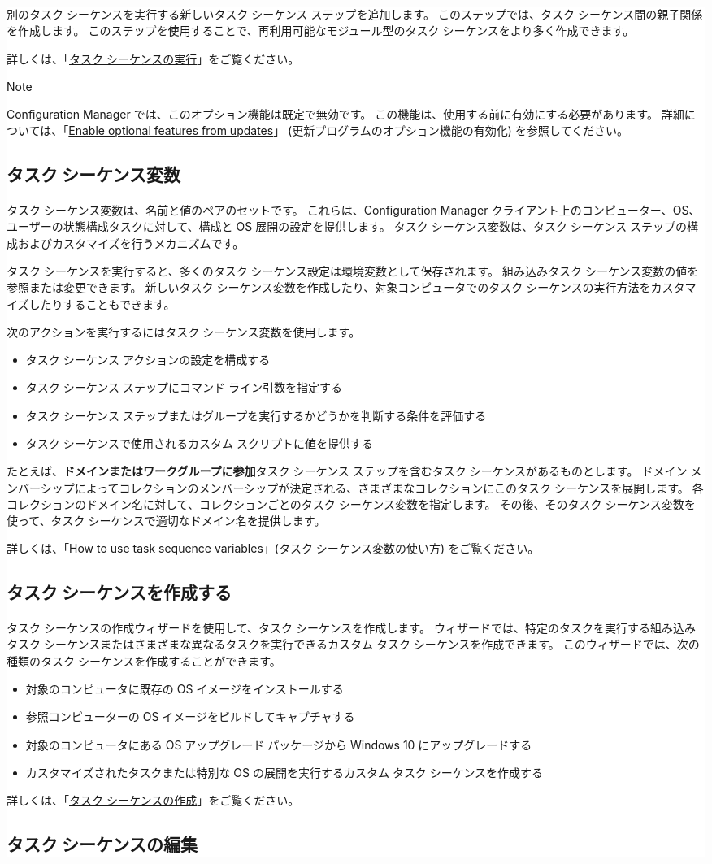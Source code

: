 

別のタスク シーケンスを実行する新しいタスク シーケンス ステップを追加します。 このステップでは、タスク シーケンス間の親子関係を作成します。 このステップを使用することで、再利用可能なモジュール型のタスク シーケンスをより多く作成できます。  

詳しくは、「[タスク シーケンスの実行](../understand/task-sequence-steps.md#child-task-sequence)」をご覧ください。

> [!Note]  
> Configuration Manager では、このオプション機能は既定で無効です。 この機能は、使用する前に有効にする必要があります。 詳細については、「[Enable optional features from updates](../../core/servers/manage/install-in-console-updates.md#bkmk_options)」 (更新プログラムのオプション機能の有効化) を参照してください。  

## <a name="task-sequence-variables"></a><a name="BKMK_TSVariables"></a> タスク シーケンス変数  

タスク シーケンス変数は、名前と値のペアのセットです。 これらは、Configuration Manager クライアント上のコンピューター、OS、ユーザーの状態構成タスクに対して、構成と OS 展開の設定を提供します。 タスク シーケンス変数は、タスク シーケンス ステップの構成およびカスタマイズを行うメカニズムです。  

タスク シーケンスを実行すると、多くのタスク シーケンス設定は環境変数として保存されます。 組み込みタスク シーケンス変数の値を参照または変更できます。 新しいタスク シーケンス変数を作成したり、対象コンピュータでのタスク シーケンスの実行方法をカスタマイズしたりすることもできます。  

次のアクションを実行するにはタスク シーケンス変数を使用します。  

- タスク シーケンス アクションの設定を構成する  

- タスク シーケンス ステップにコマンド ライン引数を指定する  

- タスク シーケンス ステップまたはグループを実行するかどうかを判断する条件を評価する  

- タスク シーケンスで使用されるカスタム スクリプトに値を提供する  

たとえば、**ドメインまたはワークグループに参加**タスク シーケンス ステップを含むタスク シーケンスがあるものとします。 ドメイン メンバーシップによってコレクションのメンバーシップが決定される、さまざまなコレクションにこのタスク シーケンスを展開します。 各コレクションのドメイン名に対して、コレクションごとのタスク シーケンス変数を指定します。 その後、そのタスク シーケンス変数を使って、タスク シーケンスで適切なドメイン名を提供します。  

詳しくは、「[How to use task sequence variables](../understand/using-task-sequence-variables.md)」(タスク シーケンス変数の使い方) をご覧ください。

## <a name="create-a-task-sequence"></a><a name="BKMK_TSCreate"></a> タスク シーケンスを作成する  

タスク シーケンスの作成ウィザードを使用して、タスク シーケンスを作成します。 ウィザードでは、特定のタスクを実行する組み込みタスク シーケンスまたはさまざまな異なるタスクを実行できるカスタム タスク シーケンスを作成できます。 このウィザードでは、次の種類のタスク シーケンスを作成することができます。

- 対象のコンピュータに既存の OS イメージをインストールする  

- 参照コンピューターの OS イメージをビルドしてキャプチャする  

- 対象のコンピュータにある OS アップグレード パッケージから Windows 10 にアップグレードする

- カスタマイズされたタスクまたは特別な OS の展開を実行するカスタム タスク シーケンスを作成する  

詳しくは、「[タスク シーケンスの作成](../deploy-use/manage-task-sequences-to-automate-tasks.md#BKMK_CreateTaskSequence)」をご覧ください。  

## <a name="edit-a-task-sequence"></a><a name="BKMK_TSEdit"></a> タスク シーケンスの編集  
